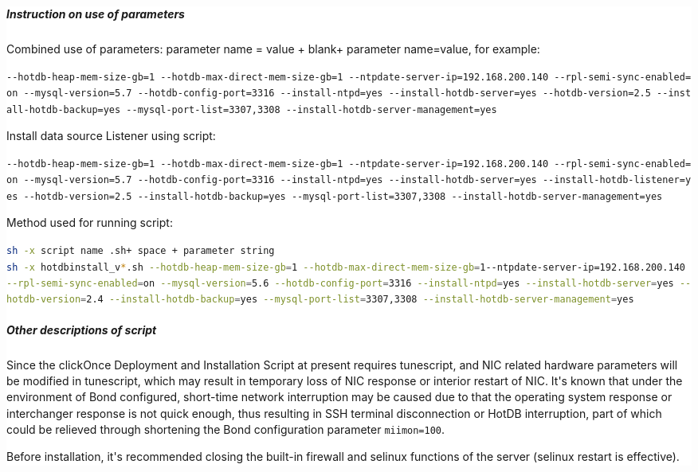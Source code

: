##### Instruction on use of parameters

Combined use of parameters: parameter name = value + blank+ parameter name=value, for example:

```
--hotdb-heap-mem-size-gb=1 --hotdb-max-direct-mem-size-gb=1 --ntpdate-server-ip=192.168.200.140 --rpl-semi-sync-enabled=on --mysql-version=5.7 --hotdb-config-port=3316 --install-ntpd=yes --install-hotdb-server=yes --hotdb-version=2.5 --install-hotdb-backup=yes --mysql-port-list=3307,3308 --install-hotdb-server-management=yes
```

Install data source Listener using script:

```
--hotdb-heap-mem-size-gb=1 --hotdb-max-direct-mem-size-gb=1 --ntpdate-server-ip=192.168.200.140 --rpl-semi-sync-enabled=on --mysql-version=5.7 --hotdb-config-port=3316 --install-ntpd=yes --install-hotdb-server=yes --install-hotdb-listener=yes --hotdb-version=2.5 --install-hotdb-backup=yes --mysql-port-list=3307,3308 --install-hotdb-server-management=yes
```

Method used for running script:

```bash
sh -x script name .sh+ space + parameter string
sh -x hotdbinstall_v*.sh --hotdb-heap-mem-size-gb=1 --hotdb-max-direct-mem-size-gb=1--ntpdate-server-ip=192.168.200.140 --rpl-semi-sync-enabled=on --mysql-version=5.6 --hotdb-config-port=3316 --install-ntpd=yes --install-hotdb-server=yes --hotdb-version=2.4 --install-hotdb-backup=yes --mysql-port-list=3307,3308 --install-hotdb-server-management=yes
```

##### Other descriptions of script

Since the clickOnce Deployment and Installation Script at present requires tunescript, and NIC related hardware parameters will be modified in tunescript, which may result in temporary loss of NIC response or interior restart of NIC. It's known that under the environment of Bond configured, short-time network interruption may be caused due to that the operating system response or interchanger response is not quick enough, thus resulting in SSH terminal disconnection or HotDB interruption, part of which could be relieved through shortening the Bond configuration parameter `miimon=100`.

Before installation, it's recommended closing the built-in firewall and selinux functions of the server (selinux restart is effective).

